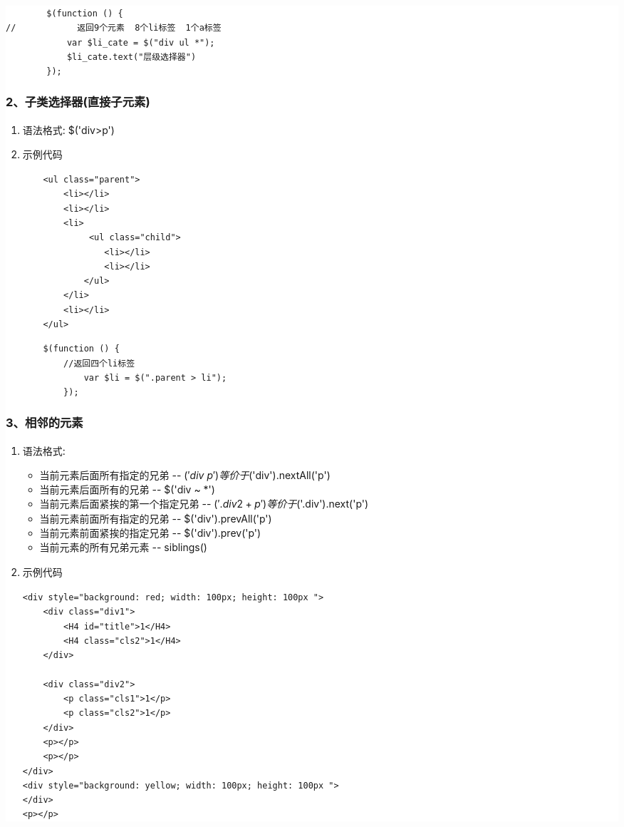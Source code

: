    ```
           $(function () {
   //            返回9个元素  8个li标签  1个a标签
               var $li_cate = $("div ul *");
               $li_cate.text("层级选择器")
           });

   ```

### 2、子类选择器(直接子元素)

1. 语法格式: $('div>p')

2. 示例代码

   ```
       <ul class="parent">
           <li></li>
           <li></li>
           <li>
                <ul class="child">
                   <li></li>
                   <li></li>
               </ul>
           </li>
           <li></li>
       </ul>

   ```

   ```
       $(function () {
           //返回四个li标签
               var $li = $(".parent > li");
           });

   ```

### 3、相邻的元素

1. 语法格式:

   - 当前元素后面所有指定的兄弟 -- $('div ~ p') 等价于$('div').nextAll('p')
   - 当前元素后面所有的兄弟 -- $('div ~ *')
   - 当前元素后面紧挨的第一个指定兄弟 -- $('.div2 + p') 等价于$('.div').next('p')
   - 当前元素前面所有指定的兄弟 -- $('div').prevAll('p')
   - 当前元素前面紧挨的指定兄弟 -- $('div').prev('p')
   - 当前元素的所有兄弟元素 -- siblings()

2. 示例代码

   ```
   <div style="background: red; width: 100px; height: 100px ">
       <div class="div1">
           <H4 id="title">1</H4>
           <H4 class="cls2">1</H4>
       </div>

       <div class="div2">
           <p class="cls1">1</p>
           <p class="cls2">1</p>
       </div>
       <p></p>
       <p></p>
   </div>
   <div style="background: yellow; width: 100px; height: 100px ">
   </div>
   <p></p>
   ```